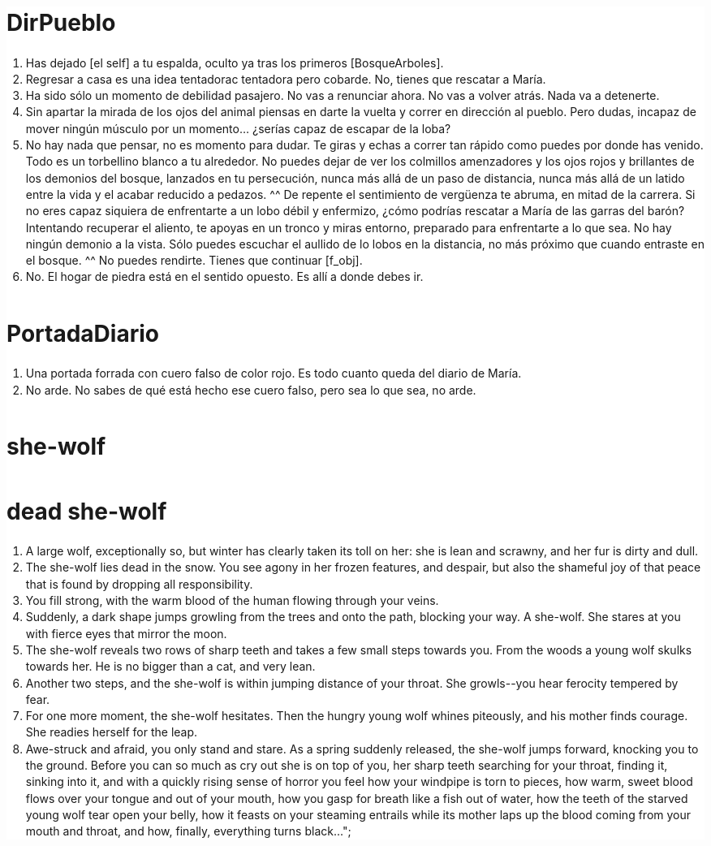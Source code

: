 
# DirPueblo
1. Has dejado [el self] a tu espalda, oculto ya tras los primeros [BosqueArboles].
2. Regresar a casa es una idea tentadorac tentadora pero cobarde. No, tienes que rescatar a María.
3. Ha sido sólo un momento de debilidad pasajero. No vas a renunciar ahora. No vas a volver atrás. Nada va a detenerte.
4. Sin apartar la mirada de los ojos del animal piensas en darte la vuelta y correr en dirección al pueblo. Pero dudas, incapaz de mover ningún músculo por un momento… ¿serías capaz de escapar de la loba?
5. No hay nada que pensar, no es momento para dudar. Te giras y echas a correr tan rápido como puedes por donde has venido. Todo es un torbellino blanco a tu alrededor. No puedes dejar de ver los colmillos amenzadores y los ojos rojos y brillantes de los demonios del bosque, lanzados en tu persecución, nunca más allá de un paso de distancia, nunca más allá de un latido entre la vida y el acabar reducido a pedazos.
^^
De repente el sentimiento de vergüenza te abruma, en mitad de la carrera. Si no eres capaz siquiera de enfrentarte a un lobo débil y enfermizo, ¿cómo podrías rescatar a María de las garras del barón? Intentando recuperar el aliento, te apoyas en un tronco y miras entorno, preparado para enfrentarte a lo que sea. No hay ningún demonio a la vista. Sólo puedes escuchar el aullido de lo lobos en la distancia, no más próximo que cuando entraste en el bosque.
^^
No puedes rendirte. Tienes que continuar [f_obj].
6. No. El hogar de piedra está en el sentido opuesto. Es allí a donde debes ir.


# PortadaDiario
1. Una portada forrada con cuero falso de color rojo. Es todo cuanto queda del diario de María.
2. No arde. No sabes de qué está hecho ese cuero falso, pero sea lo que sea, no arde.







# she-wolf
# dead she-wolf
1. A large wolf, exceptionally so, but winter has clearly taken its toll on her: she is lean and scrawny, and her fur is dirty and dull.
2. The she-wolf lies dead in the snow. You see agony in her frozen features, and despair, but also the shameful joy of that peace that is found by dropping all responsibility.
3. You fill strong, with the warm blood of the human flowing through your veins.
4. Suddenly, a dark shape jumps growling from the trees and onto the path, blocking your way. A she-wolf. She stares at you with fierce eyes that mirror the moon.
5. The she-wolf reveals two rows of sharp teeth and takes a few small steps towards you. From the woods a young wolf skulks towards her. He is no bigger than a cat, and very lean.
6. Another two steps, and the she-wolf is within jumping distance of your throat. She growls--you hear ferocity tempered by fear.
7. For one more moment, the she-wolf hesitates. Then the hungry young wolf whines piteously, and his mother finds courage. She readies herself for the leap.
8. Awe-struck and afraid, you only stand and stare. As a spring suddenly released, the she-wolf jumps forward, knocking you to the ground. Before you can so much as cry out she is on top of you, her sharp teeth searching for your throat, finding it, sinking into it, and with a quickly rising sense of horror you feel how your windpipe is torn to pieces, how warm, sweet blood flows over your tongue and out of your mouth, how you gasp for breath like a fish out of water, how the teeth of the starved young wolf tear open your belly, how it feasts on your steaming entrails while its mother laps up the blood coming from your mouth and throat, and how, finally, everything turns black...";